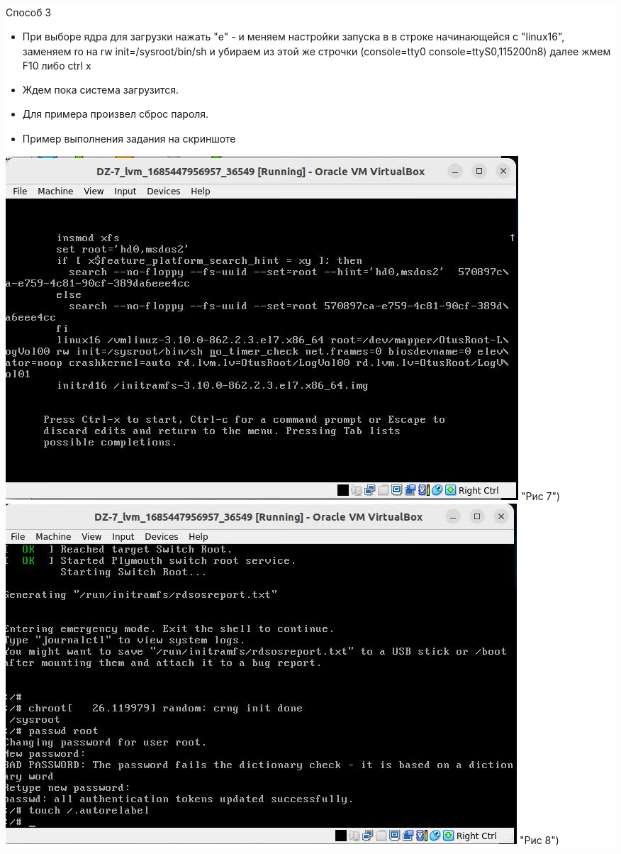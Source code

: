Способ 3 

- При выборе ядра для загрузки нажать "e" - и меняем настройки запуска в
   в строке начинающейся с "linux16", заменяем ro на rw init=/sysroot/bin/sh
   и убираем из этой же строчки (console=tty0 console=ttyS0,115200n8)
   далее жмем F10 либо ctrl x

- Ждем пока система загрузится.

- Для примера произвел сброс пароля.

- Пример выполнения задания на скриншоте

![Alt text](https://github.com/ilyaDragunov/dz-7/blob/main/3.1.JPG) "Рис 7")
![Alt text](https://github.com/ilyaDragunov/dz-7/blob/main/3.2.JPG) "Рис 8")
